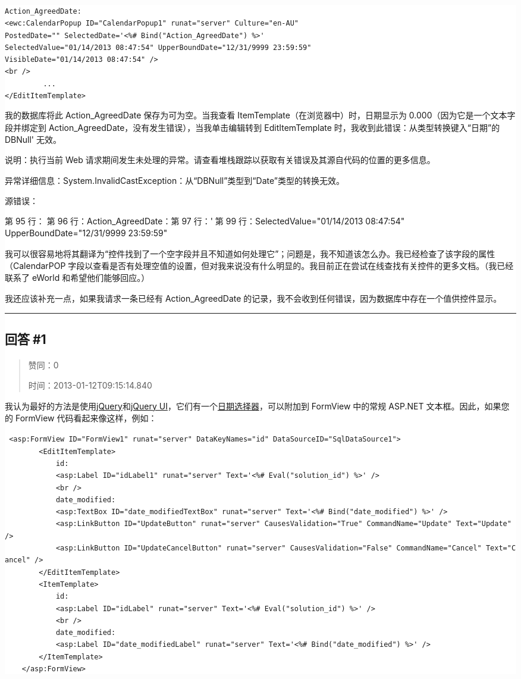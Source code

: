 ```
Action_AgreedDate:
<ewc:CalendarPopup ID="CalendarPopup1" runat="server" Culture="en-AU" 
PostedDate="" SelectedDate='<%# Bind("Action_AgreedDate") %>' 
SelectedValue="01/14/2013 08:47:54" UpperBoundDate="12/31/9999 23:59:59" 
VisibleDate="01/14/2013 08:47:54" />
<br />
         ...
</EditItemTemplate> 
```

我的数据库将此 Action_AgreedDate 保存为可为空。当我查看 ItemTemplate（在浏览器中）时，日期显示为 0.000（因为它是一个文本字段并绑定到 Action_AgreedDate，没有发生错误），当我单击编辑转到 EditItemTemplate 时，我收到此错误：从类型转换键入“日期”的 DBNull' 无效。

说明：执行当前 Web 请求期间发生未处理的异常。请查看堆栈跟踪以获取有关错误及其源自代码的位置的更多信息。

异常详细信息：System.InvalidCastException：从“DBNull”类型到“Date”类型的转换无效。

源错误：

第 95 行：
第 96 行：Action_AgreedDate：第 97 行：' 第 99 行：SelectedValue="01/14/2013 08:47:54" UpperBoundDate="12/31/9999 23:59:59"

我可以很容易地将其翻译为“控件找到了一个空字段并且不知道如何处理它”；问题是，我不知道该怎么办。我已经检查了该字段的属性（CalendarPOP 字段以查看是否有处理空值的设置，但对我来说没有什么明显的。我目前正在尝试在线查找有关控件的更多文档。（我已经联系了 eWorld 和希望他们能够回应。）

我还应该补充一点，如果我请求一条已经有 Action_AgreedDate 的记录，我不会收到任何错误，因为数据库中存在一个值供控件显示。

* * *

## 回答 #1

> 赞同：0
> 
> 时间：2013-01-12T09:15:14.840

我认为最好的方法是使用[jQuery](http://jquery.com/)和[jQuery UI](http://jqueryui.com/)，它们有一个[日期选择器](http://jqueryui.com/datepicker/)，可以附加到 FormView 中的常规 ASP.NET 文本框。因此，如果您的 FormView 代码看起来像这样，例如：

```
 <asp:FormView ID="FormView1" runat="server" DataKeyNames="id" DataSourceID="SqlDataSource1">
        <EditItemTemplate>
            id:
            <asp:Label ID="idLabel1" runat="server" Text='<%# Eval("solution_id") %>' />
            <br />
            date_modified:
            <asp:TextBox ID="date_modifiedTextBox" runat="server" Text='<%# Bind("date_modified") %>' />
            <asp:LinkButton ID="UpdateButton" runat="server" CausesValidation="True" CommandName="Update" Text="Update" />
            <asp:LinkButton ID="UpdateCancelButton" runat="server" CausesValidation="False" CommandName="Cancel" Text="Cancel" />
        </EditItemTemplate>
        <ItemTemplate>
            id:
            <asp:Label ID="idLabel" runat="server" Text='<%# Eval("solution_id") %>' />
            <br />
            date_modified:
            <asp:Label ID="date_modifiedLabel" runat="server" Text='<%# Bind("date_modified") %>' />
        </ItemTemplate>
    </asp:FormView> 
```
